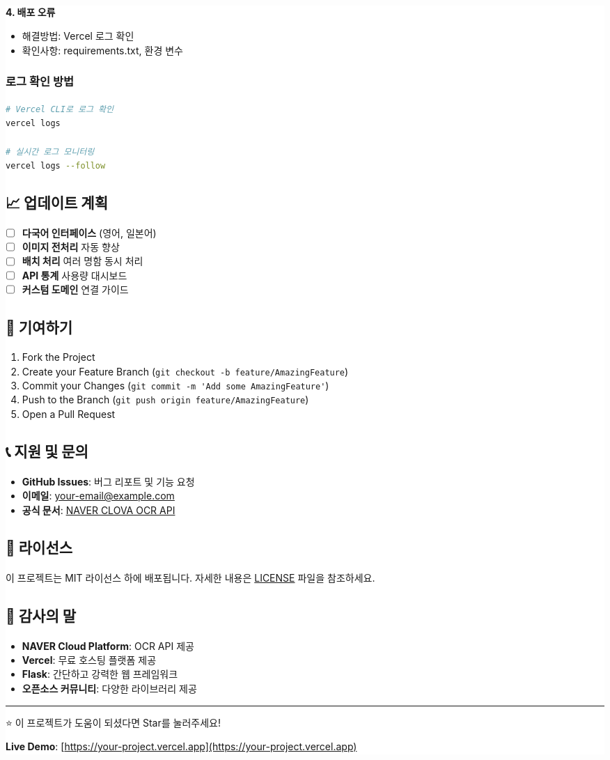 **4. 배포 오류**
- 해결방법: Vercel 로그 확인
- 확인사항: requirements.txt, 환경 변수

### 로그 확인 방법

```bash
# Vercel CLI로 로그 확인
vercel logs

# 실시간 로그 모니터링
vercel logs --follow
```

## 📈 업데이트 계획

- [ ] **다국어 인터페이스** (영어, 일본어)
- [ ] **이미지 전처리** 자동 향상
- [ ] **배치 처리** 여러 명함 동시 처리
- [ ] **API 통계** 사용량 대시보드
- [ ] **커스텀 도메인** 연결 가이드

## 🤝 기여하기

1. Fork the Project
2. Create your Feature Branch (`git checkout -b feature/AmazingFeature`)
3. Commit your Changes (`git commit -m 'Add some AmazingFeature'`)
4. Push to the Branch (`git push origin feature/AmazingFeature`)
5. Open a Pull Request

## 📞 지원 및 문의

- **GitHub Issues**: 버그 리포트 및 기능 요청
- **이메일**: your-email@example.com
- **공식 문서**: [NAVER CLOVA OCR API](https://www.ncloud.com/product/aiService/ocr)

## 📄 라이선스

이 프로젝트는 MIT 라이선스 하에 배포됩니다. 자세한 내용은 [LICENSE](LICENSE) 파일을 참조하세요.

## 🙏 감사의 말

- **NAVER Cloud Platform**: OCR API 제공
- **Vercel**: 무료 호스팅 플랫폼 제공
- **Flask**: 간단하고 강력한 웹 프레임워크
- **오픈소스 커뮤니티**: 다양한 라이브러리 제공

---

⭐ 이 프로젝트가 도움이 되셨다면 Star를 눌러주세요!

**Live Demo**: [https://your-project.vercel.app](https://your-project.vercel.app)